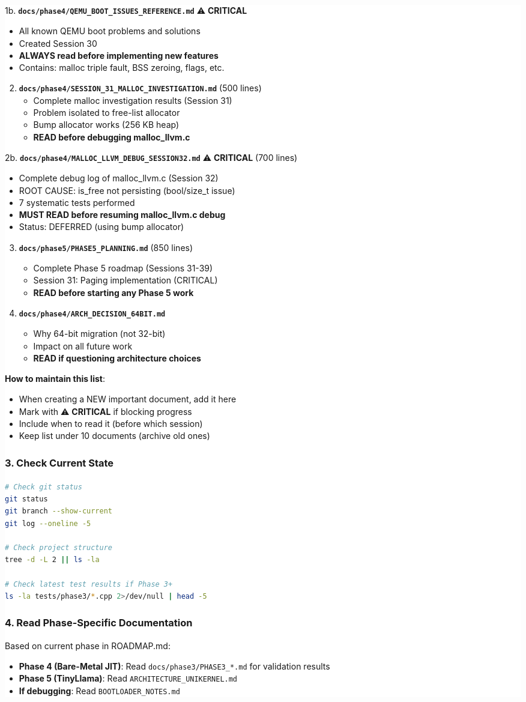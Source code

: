 1b. **`docs/phase4/QEMU_BOOT_ISSUES_REFERENCE.md`** ⚠️ **CRITICAL**
   - All known QEMU boot problems and solutions
   - Created Session 30
   - **ALWAYS read before implementing new features**
   - Contains: malloc triple fault, BSS zeroing, flags, etc.

2. **`docs/phase4/SESSION_31_MALLOC_INVESTIGATION.md`** (500 lines)
   - Complete malloc investigation results (Session 31)
   - Problem isolated to free-list allocator
   - Bump allocator works (256 KB heap)
   - **READ before debugging malloc_llvm.c**

2b. **`docs/phase4/MALLOC_LLVM_DEBUG_SESSION32.md`** ⚠️ **CRITICAL** (700 lines)
   - Complete debug log of malloc_llvm.c (Session 32)
   - ROOT CAUSE: is_free not persisting (bool/size_t issue)
   - 7 systematic tests performed
   - **MUST READ before resuming malloc_llvm.c debug**
   - Status: DEFERRED (using bump allocator)

3. **`docs/phase5/PHASE5_PLANNING.md`** (850 lines)
   - Complete Phase 5 roadmap (Sessions 31-39)
   - Session 31: Paging implementation (CRITICAL)
   - **READ before starting any Phase 5 work**

4. **`docs/phase4/ARCH_DECISION_64BIT.md`**
   - Why 64-bit migration (not 32-bit)
   - Impact on all future work
   - **READ if questioning architecture choices**

**How to maintain this list**:
- When creating a NEW important document, add it here
- Mark with ⚠️ **CRITICAL** if blocking progress
- Include when to read it (before which session)
- Keep list under 10 documents (archive old ones)

### 3. Check Current State
```bash
# Check git status
git status
git branch --show-current
git log --oneline -5

# Check project structure
tree -d -L 2 || ls -la

# Check latest test results if Phase 3+
ls -la tests/phase3/*.cpp 2>/dev/null | head -5
```

### 4. Read Phase-Specific Documentation
Based on current phase in ROADMAP.md:
- **Phase 4 (Bare-Metal JIT)**: Read `docs/phase3/PHASE3_*.md` for validation results
- **Phase 5 (TinyLlama)**: Read `ARCHITECTURE_UNIKERNEL.md`
- **If debugging**: Read `BOOTLOADER_NOTES.md`
